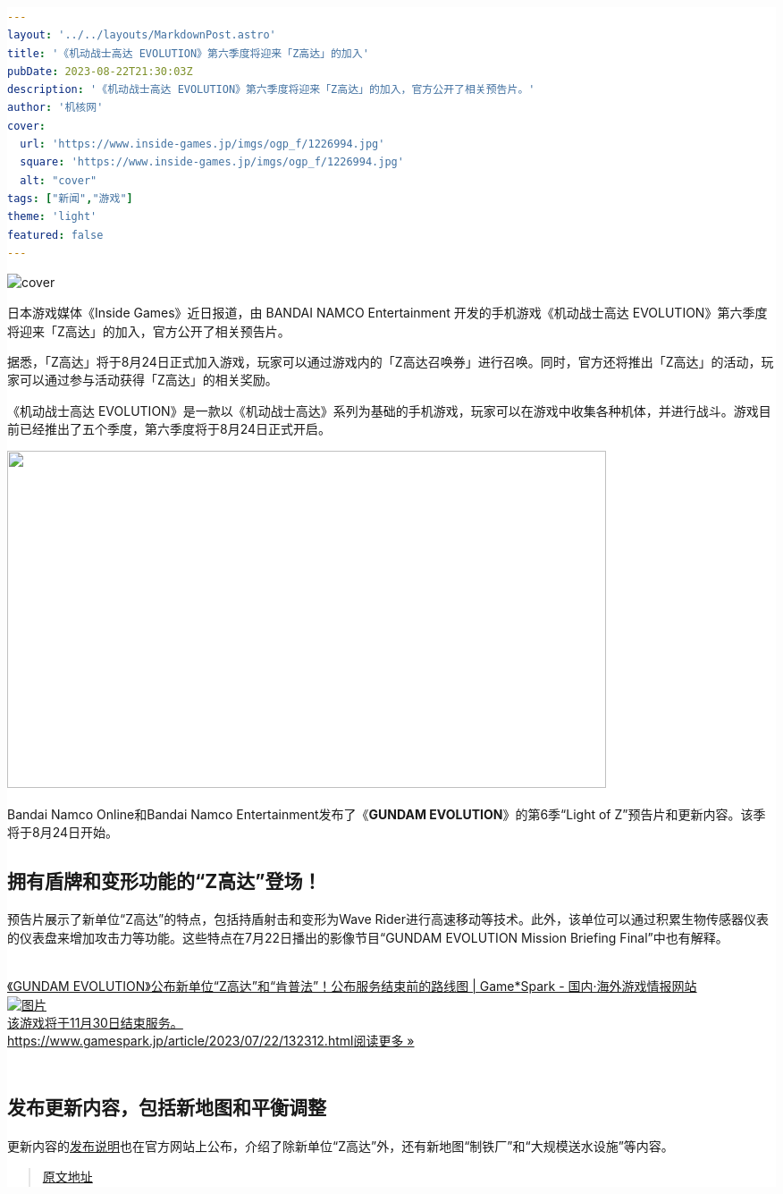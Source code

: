 ```yaml
---
layout: '../../layouts/MarkdownPost.astro'
title: '《机动战士高达 EVOLUTION》第六季度将迎来「Ζ高达」的加入'
pubDate: 2023-08-22T21:30:03Z
description: '《机动战士高达 EVOLUTION》第六季度将迎来「Ζ高达」的加入，官方公开了相关预告片。'
author: '机核网'
cover:
  url: 'https://www.inside-games.jp/imgs/ogp_f/1226994.jpg'
  square: 'https://www.inside-games.jp/imgs/ogp_f/1226994.jpg'
  alt: "cover"
tags: ["新闻","游戏"]
theme: 'light'
featured: false
---
```


![cover](https://www.inside-games.jp/imgs/ogp_f/1226994.jpg)

日本游戏媒体《Inside Games》近日报道，由 BANDAI NAMCO Entertainment 开发的手机游戏《机动战士高达 EVOLUTION》第六季度将迎来「Ζ高达」的加入，官方公开了相关预告片。

据悉，「Ζ高达」将于8月24日正式加入游戏，玩家可以通过游戏内的「Ζ高达召唤券」进行召唤。同时，官方还将推出「Ζ高达」的活动，玩家可以通过参与活动获得「Ζ高达」的相关奖励。

《机动战士高达 EVOLUTION》是一款以《机动战士高达》系列为基础的手机游戏，玩家可以在游戏中收集各种机体，并进行战斗。游戏目前已经推出了五个季度，第六季度将于8月24日正式开启。

<div class="ctms-editor-image"><img src="https://www.inside-games.jp/imgs/zoom/1226996.png" class="inline-article-image" width="670" height="377"></div><p>Bandai Namco Online和Bandai Namco Entertainment发布了《<b>GUNDAM EVOLUTION</b>》的第6季“Light of Ζ”预告片和更新内容。该季将于8月24日开始。</p><h2>拥有盾牌和变形功能的“Ζ高达”登场！</h2><div class="ctms-editor-youtube"><iframe src="https://www.youtube.com/embed/8isUUsZbA9Q?rel=0" width="640" height="360" max-width="100%" frameborder="0" allow="accelerometer; autoplay; encrypted-media; gyroscope; picture-in-picture" allowfullscreen=""></iframe></div><p>预告片展示了新单位“Ζ高达”的特点，包括持盾射击和变形为Wave Rider进行高速移动等技术。此外，该单位可以通过积累生物传感器仪表的仪表盘来增加攻击力等功能。这些特点在7月22日播出的影像节目“GUNDAM EVOLUTION Mission Briefing Final”中也有解释。</p><br><div class="link-card"><a href="https://www.gamespark.jp/article/2023/07/22/132312.html" target="_blank"><div class="link-card-title">《GUNDAM EVOLUTION》公布新单位“Z高达”和“肯普法”！公布服务结束前的路线图 | Game*Spark - 国内·海外游戏情报网站</div><div class="link-card-image"><img src="https://www.inside-games.jp/imgs/zoom/1226997.jpg" width="100%" height="auto" alt="图片"></div><div class="link-card-cap">该游戏将于11月30日结束服务。</div><div class="link-card-url"><span class="link-card-urltxt">https://www.gamespark.jp/article/2023/07/22/132312.html</span><span class="link-card-btn">阅读更多 »</span></div></a></div><br><h2>发布更新内容，包括新地图和平衡调整</h2><p>更新内容的<a target="_blank" rel="noopener noreferrer nofollow" href="https://gundamevolution.jp/news/254">发布说明</a>也在官方网站上公布，介绍了除新单位“Ζ高达”外，还有新地图“制铁厂”和“大规模送水设施”等内容。</p>

>[原文地址](https://www.inside-games.jp/article/2023/08/23/148024.html)  
